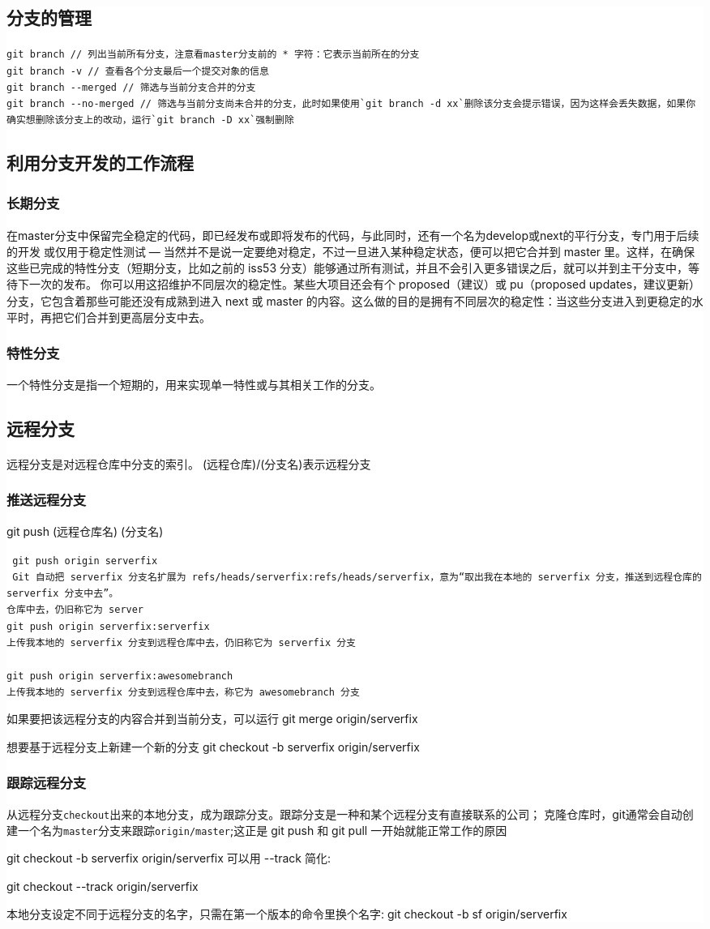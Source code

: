 ## 分支的管理
```
git branch // 列出当前所有分支，注意看master分支前的 * 字符：它表示当前所在的分支
git branch -v // 查看各个分支最后一个提交对象的信息
git branch --merged // 筛选与当前分支合并的分支
git branch --no-merged // 筛选与当前分支尚未合并的分支，此时如果使用`git branch -d xx`删除该分支会提示错误，因为这样会丢失数据，如果你确实想删除该分支上的改动，运行`git branch -D xx`强制删除
```
## 利用分支开发的工作流程
### 长期分支
在master分支中保留完全稳定的代码，即已经发布或即将发布的代码，与此同时，还有一个名为develop或next的平行分支，专门用于后续的开发
或仅用于稳定性测试 — 当然并不是说一定要绝对稳定，不过一旦进入某种稳定状态，便可以把它合并到 master 里。这样，在确保这些已完成的特性分支（短期分支，比如之前的 iss53 分支）能够通过所有测试，并且不会引入更多错误之后，就可以并到主干分支中，等待下一次的发布。
你可以用这招维护不同层次的稳定性。某些大项目还会有个 proposed（建议）或 pu（proposed updates，建议更新）分支，它包含着那些可能还没有成熟到进入 next 或 master 的内容。这么做的目的是拥有不同层次的稳定性：当这些分支进入到更稳定的水平时，再把它们合并到更高层分支中去。
### 特性分支
一个特性分支是指一个短期的，用来实现单一特性或与其相关工作的分支。
## 远程分支
远程分支是对远程仓库中分支的索引。
(远程仓库)/(分支名)表示远程分支
### 推送远程分支 
git push (远程仓库名) (分支名)
```
 git push origin serverfix
 Git 自动把 serverfix 分支名扩展为 refs/heads/serverfix:refs/heads/serverfix，意为“取出我在本地的 serverfix 分支，推送到远程仓库的 serverfix 分支中去”。
仓库中去，仍旧称它为 server
git push origin serverfix:serverfix
上传我本地的 serverfix 分支到远程仓库中去，仍旧称它为 serverfix 分支

git push origin serverfix:awesomebranch
上传我本地的 serverfix 分支到远程仓库中去，称它为 awesomebranch 分支
```
如果要把该远程分支的内容合并到当前分支，可以运行 git merge origin/serverfix

想要基于远程分支上新建一个新的分支 git checkout -b serverfix origin/serverfix

### 跟踪远程分支

从远程分支`checkout`出来的本地分支，成为跟踪分支。跟踪分支是一种和某个远程分支有直接联系的公司；
克隆仓库时，git通常会自动创建一个名为`master`分支来跟踪`origin/master`;这正是 git push 和 git pull 一开始就能正常工作的原因

 git checkout -b serverfix origin/serverfix 可以用 --track 简化:

 git checkout --track origin/serverfix

 本地分支设定不同于远程分支的名字，只需在第一个版本的命令里换个名字:
 git checkout -b sf origin/serverfix
